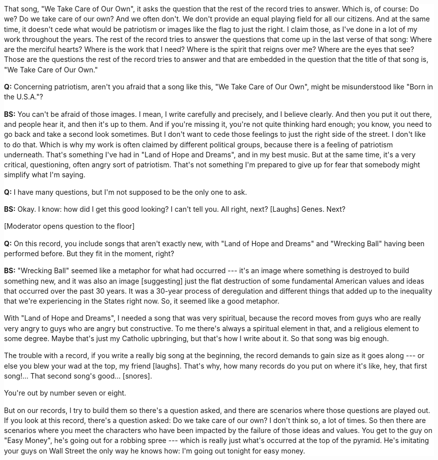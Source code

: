 That song, "We Take Care of Our Own", it asks the question that the rest of the record tries to answer. Which is, of course: Do we? Do we take care of our own? And we often don't. We don't provide an equal playing field for all our citizens. And at the same time, it doesn't cede what would be patriotism or images like the flag to just the right. I claim those, as I've done in a lot of my work throughout the years. The rest of the record tries to answer the questions that come up in the last verse of that song: Where are the merciful hearts? Where is the work that I need? Where is the spirit that reigns over me? Where are the eyes that see? Those are the questions the rest of the record tries to answer and that are embedded in the question that the title of that song is, "We Take Care of Our Own."

**Q:** Concerning patriotism, aren't you afraid that a song like this, "We Take Care of Our Own", might be misunderstood like "Born in the U.S.A."?

**BS:** You can't be afraid of those images. I mean, I write carefully and precisely, and I believe clearly. And then you put it out there, and people hear it, and then it's up to them. And if you're missing it, you're not quite thinking hard enough; you know, you need to go back and take a second look sometimes. But I don't want to cede those feelings to just the right side of the street. I don't like to do that. Which is why my work is often claimed by different political groups, because there is a feeling of patriotism underneath. That's something I've had in "Land of Hope and Dreams", and in my best music. But at the same time, it's a very critical, questioning, often angry sort of patriotism. That's not something I'm prepared to give up for fear that somebody might simplify what I'm saying.

**Q:** I have many questions, but I'm not supposed to be the only one to ask.

**BS:** Okay. I know: how did I get this good looking? I can't tell you. All right, next? [Laughs] Genes. Next?

[Moderator opens question to the floor]

**Q:** On this record, you include songs that aren't exactly new, with "Land of Hope and Dreams" and "Wrecking Ball" having been performed before. But they fit in the moment, right?

**BS:** "Wrecking Ball" seemed like a metaphor for what had occurred --- it's an image where something is destroyed to build something new, and it was also an image [suggesting] just the flat destruction of some fundamental American values and ideas that occurred over the past 30 years. It was a 30-year process of deregulation and different things that added up to the inequality that we're experiencing in the States right now. So, it seemed like a good metaphor.

With "Land of Hope and Dreams", I needed a song that was very spiritual, because the record moves from guys who are really very angry to guys who are angry but constructive. To me there's always a spiritual element in that, and a religious element to some degree. Maybe that's just my Catholic upbringing, but that's how I write about it. So that song was big enough.

The trouble with a record, if you write a really big song at the beginning, the record demands to gain size as it goes along --- or else you blew your wad at the top, my friend [laughs]. That's why, how many records do you put on where it's like, hey, that first song!... That second song's good... [snores].

You're out by number seven or eight.

But on our records, I try to build them so there's a question asked, and there are scenarios where those questions are played out. If you look at this record, there's a question asked: Do we take care of our own? I don't think so, a lot of times. So then there are scenarios where you meet the characters who have been impacted by the failure of those ideas and values. You get to the guy on "Easy Money", he's going out for a robbing spree --- which is really just what's occurred at the top of the pyramid. He's imitating your guys on Wall Street the only way he knows how: I'm going out tonight for easy money.
